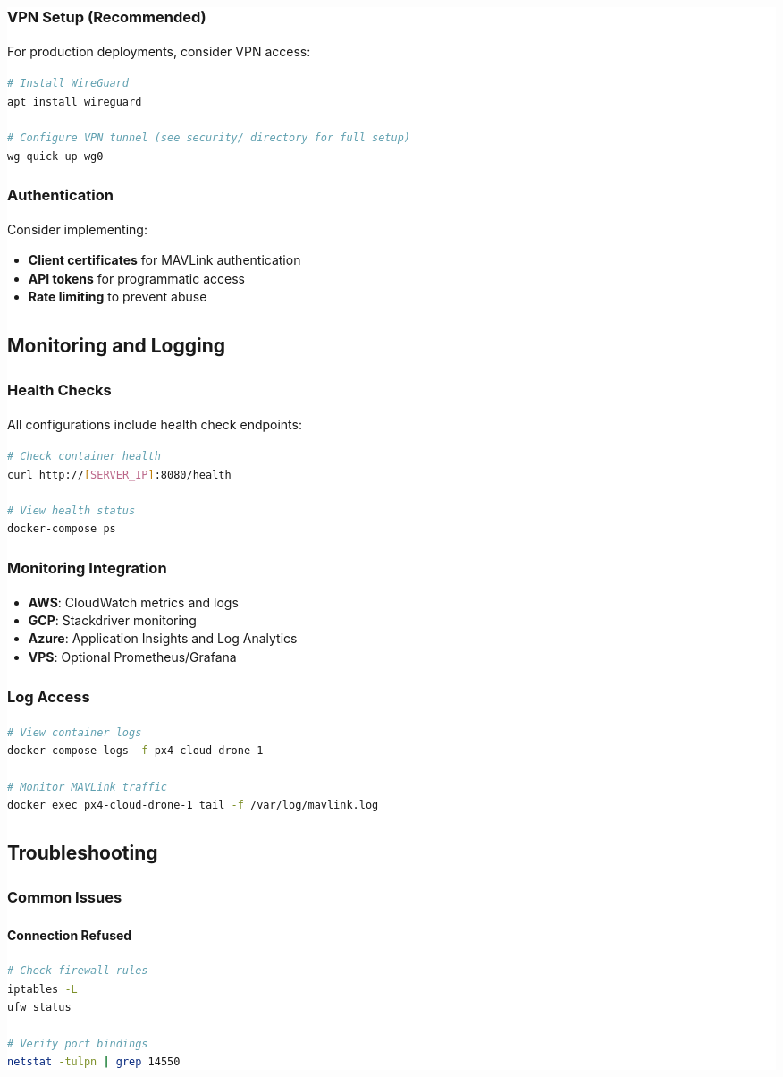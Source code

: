 ### VPN Setup (Recommended)
For production deployments, consider VPN access:
```bash
# Install WireGuard
apt install wireguard

# Configure VPN tunnel (see security/ directory for full setup)
wg-quick up wg0
```

### Authentication
Consider implementing:
- **Client certificates** for MAVLink authentication
- **API tokens** for programmatic access
- **Rate limiting** to prevent abuse

## Monitoring and Logging

### Health Checks
All configurations include health check endpoints:
```bash
# Check container health
curl http://[SERVER_IP]:8080/health

# View health status
docker-compose ps
```

### Monitoring Integration
- **AWS**: CloudWatch metrics and logs
- **GCP**: Stackdriver monitoring
- **Azure**: Application Insights and Log Analytics
- **VPS**: Optional Prometheus/Grafana

### Log Access
```bash
# View container logs
docker-compose logs -f px4-cloud-drone-1

# Monitor MAVLink traffic
docker exec px4-cloud-drone-1 tail -f /var/log/mavlink.log
```

## Troubleshooting

### Common Issues

#### Connection Refused
```bash
# Check firewall rules
iptables -L
ufw status

# Verify port bindings
netstat -tulpn | grep 14550
```
